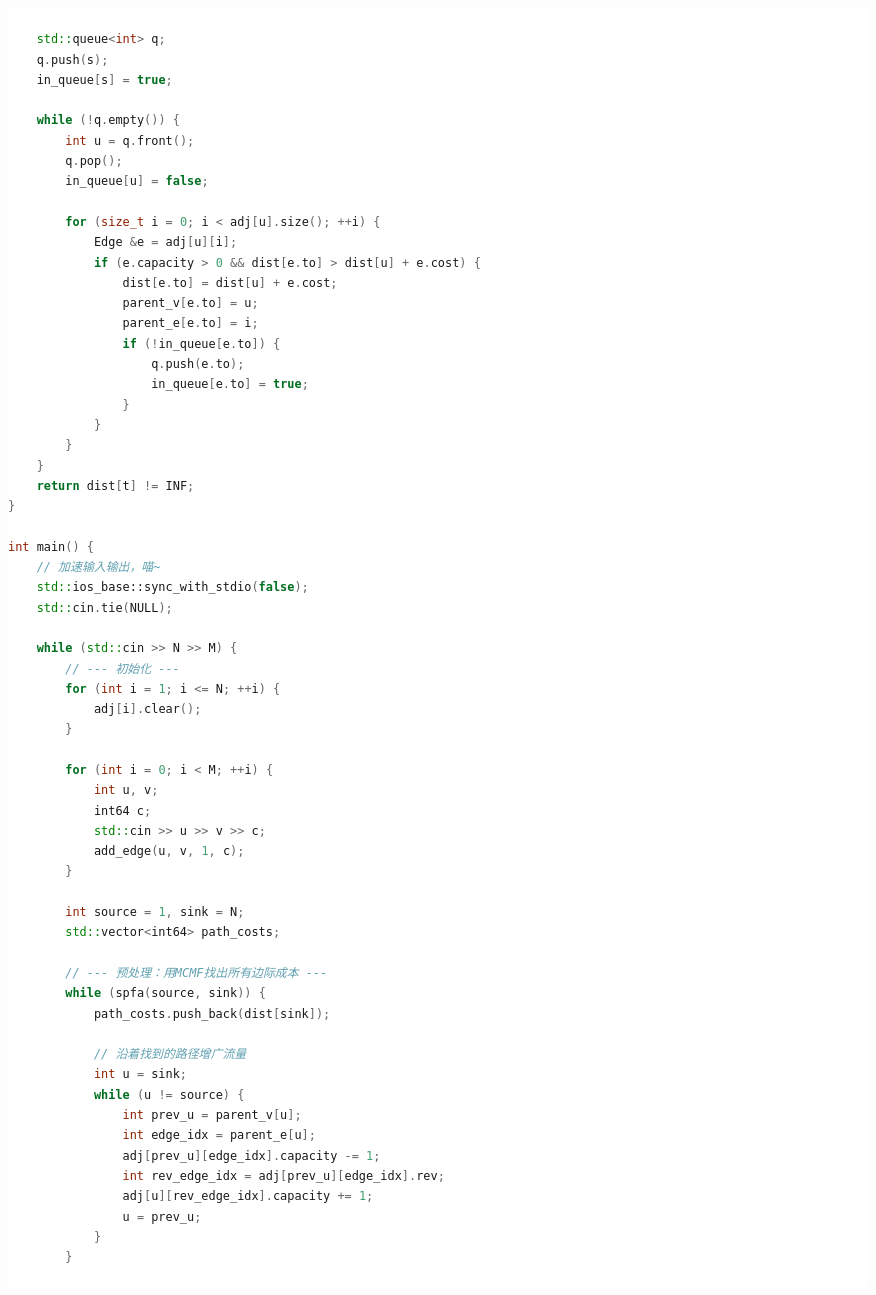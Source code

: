 ```cpp
    
    std::queue<int> q;
    q.push(s);
    in_queue[s] = true;

    while (!q.empty()) {
        int u = q.front();
        q.pop();
        in_queue[u] = false;

        for (size_t i = 0; i < adj[u].size(); ++i) {
            Edge &e = adj[u][i];
            if (e.capacity > 0 && dist[e.to] > dist[u] + e.cost) {
                dist[e.to] = dist[u] + e.cost;
                parent_v[e.to] = u;
                parent_e[e.to] = i;
                if (!in_queue[e.to]) {
                    q.push(e.to);
                    in_queue[e.to] = true;
                }
            }
        }
    }
    return dist[t] != INF;
}

int main() {
    // 加速输入输出，喵~
    std::ios_base::sync_with_stdio(false);
    std::cin.tie(NULL);

    while (std::cin >> N >> M) {
        // --- 初始化 ---
        for (int i = 1; i <= N; ++i) {
            adj[i].clear();
        }

        for (int i = 0; i < M; ++i) {
            int u, v;
            int64 c;
            std::cin >> u >> v >> c;
            add_edge(u, v, 1, c);
        }

        int source = 1, sink = N;
        std::vector<int64> path_costs;

        // --- 预处理：用MCMF找出所有边际成本 ---
        while (spfa(source, sink)) {
            path_costs.push_back(dist[sink]);
            
            // 沿着找到的路径增广流量
            int u = sink;
            while (u != source) {
                int prev_u = parent_v[u];
                int edge_idx = parent_e[u];
                adj[prev_u][edge_idx].capacity -= 1;
                int rev_edge_idx = adj[prev_u][edge_idx].rev;
                adj[u][rev_edge_idx].capacity += 1;
                u = prev_u;
            }
        }
        
```